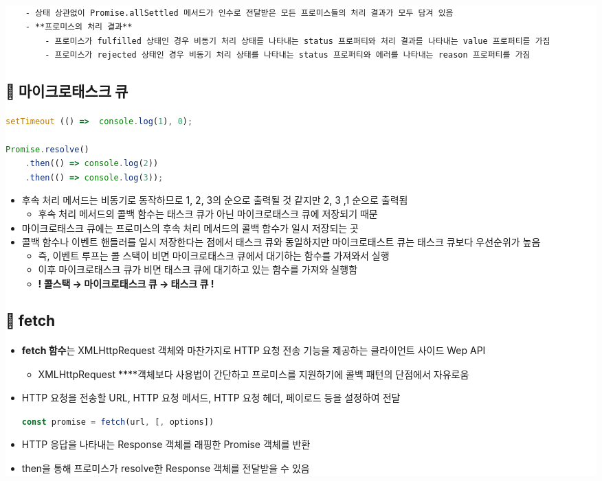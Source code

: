         - 상태 상관없이 Promise.allSettled 메서드가 인수로 전달받은 모든 프로미스들의 처리 결과가 모두 담겨 있음
        - **프로미스의 처리 결과**
            - 프로미스가 fulfilled 상태인 경우 비동기 처리 상태를 나타내는 status 프로퍼티와 처리 결과를 나타내는 value 프로퍼티를 가짐
            - 프로미스가 rejected 상태인 경우 비동기 처리 상태를 나타내는 status 프로퍼티와 에러를 나타내는 reason 프로퍼티를 가짐

## 📌 마이크로태스크 큐

```jsx
setTimeout (() =>  console.log(1), 0);

Promise.resolve()
	.then(() => console.log(2))
	.then(() => console.log(3));
```

- 후속 처리 메서드는 비동기로 동작하므로 1, 2, 3의 순으로 출력될 것 같지만 2, 3 ,1 순으로 출력됨
    - 후속 처리 메서드의 콜백 함수는 태스크 큐가 아닌 마이크로태스크 큐에 저장되기 때문
- 마이크로태스크 큐에는 프로미스의 후속 처리 메서드의 콜백 함수가 일시 저장되는 곳
- 콜백 함수나 이벤트 핸들러를 일시 저장한다는 점에서 태스크 큐와 동일하지만 마이크로태스트 큐는 태스크 큐보다 우선순위가 높음
    - 즉, 이벤트 루프는 콜 스택이 비면 마이크로태스크 큐에서 대기하는 함수를 가져와서 실행
    - 이후 마이크로태스크 큐가 비면 태스크 큐에 대기하고 있는 함수를 가져와 실행함
    - **! 콜스택 → 마이크로태스크 큐 → 태스크 큐 !**

## 📌 fetch

- **fetch 함수**는 XMLHttpRequest 객체와 마찬가지로 HTTP 요청 전송 기능을 제공하는 클라이언트 사이드 Wep API
    - XMLHttpRequest ****객체보다 사용법이 간단하고 프로미스를 지원하기에 콜백 패턴의 단점에서 자유로움
- HTTP 요청을 전송할 URL, HTTP 요청 메서드, HTTP 요청 헤더, 페이로드 등을 설정하여 전달
    
    ```jsx
    const promise = fetch(url, [, options])
    ```
    
- HTTP 응답을 나타내는 Response 객체를 래핑한 Promise 객체를 반환
- then을 통해 프로미스가 resolve한 Response 객체를 전달받을 수 있음
